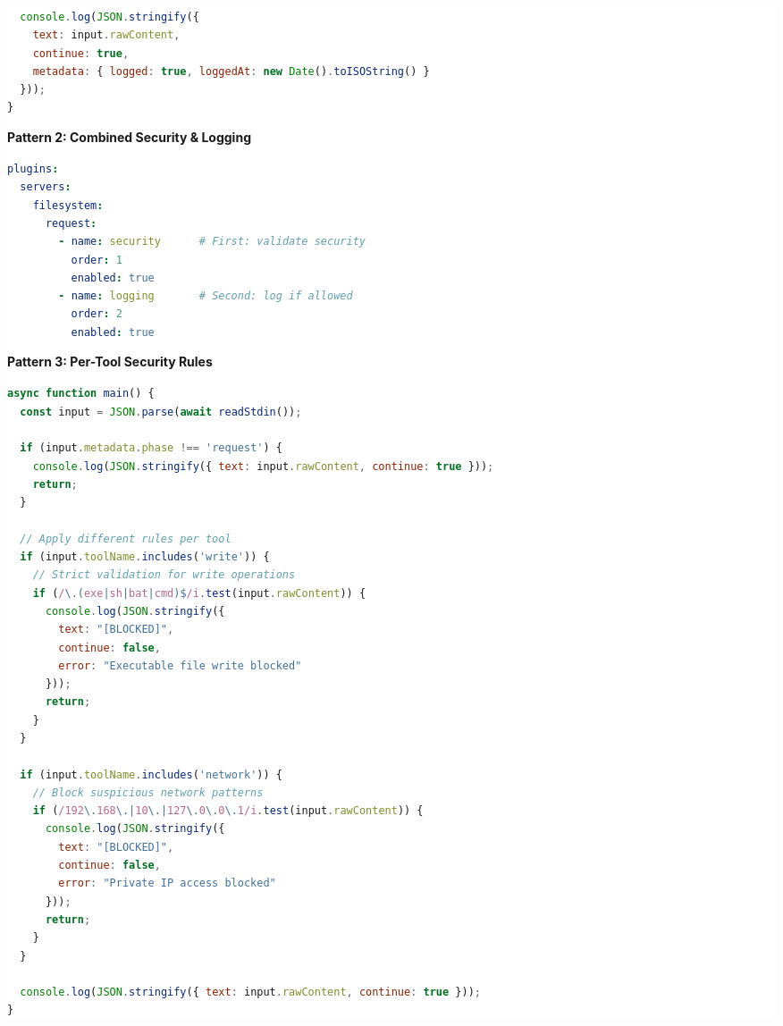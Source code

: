 ```javascript
  console.log(JSON.stringify({
    text: input.rawContent,
    continue: true,
    metadata: { logged: true, loggedAt: new Date().toISOString() }
  }));
}
```

**Pattern 2: Combined Security & Logging**
```yaml
plugins:
  servers:
    filesystem:
      request:
        - name: security      # First: validate security
          order: 1
          enabled: true
        - name: logging       # Second: log if allowed
          order: 2
          enabled: true
```

**Pattern 3: Per-Tool Security Rules**
```javascript
async function main() {
  const input = JSON.parse(await readStdin());

  if (input.metadata.phase !== 'request') {
    console.log(JSON.stringify({ text: input.rawContent, continue: true }));
    return;
  }

  // Apply different rules per tool
  if (input.toolName.includes('write')) {
    // Strict validation for write operations
    if (/\.(exe|sh|bat|cmd)$/i.test(input.rawContent)) {
      console.log(JSON.stringify({
        text: "[BLOCKED]",
        continue: false,
        error: "Executable file write blocked"
      }));
      return;
    }
  }

  if (input.toolName.includes('network')) {
    // Block suspicious network patterns
    if (/192\.168\.|10\.|127\.0\.0\.1/i.test(input.rawContent)) {
      console.log(JSON.stringify({
        text: "[BLOCKED]",
        continue: false,
        error: "Private IP access blocked"
      }));
      return;
    }
  }

  console.log(JSON.stringify({ text: input.rawContent, continue: true }));
}
```
